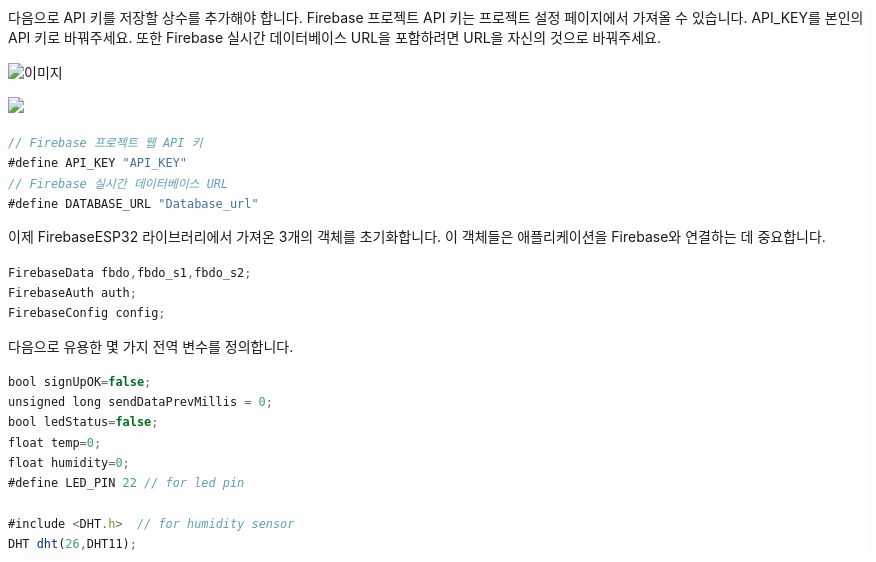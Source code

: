 다음으로 API 키를 저장할 상수를 추가해야 합니다. Firebase 프로젝트 API 키는 프로젝트 설정 페이지에서 가져올 수 있습니다. API_KEY를 본인의 API 키로 바꿔주세요. 또한 Firebase 실시간 데이터베이스 URL을 포함하려면 URL을 자신의 것으로 바꿔주세요.

![이미지](/assets/img/2024-06-19-ConnectESP32WithGooglesFirebase_10.png)



<ins class="adsbygoogle"
     style="display:block"
     data-ad-client="ca-pub-4877378276818686"
     data-ad-slot="1107185301"
     data-ad-format="auto"
     data-full-width-responsive="true"></ins>

<script>
     (adsbygoogle = window.adsbygoogle || []).push({});
</script>

<img src="/assets/img/2024-06-19-ConnectESP32WithGooglesFirebase_11.png" />

```js
// Firebase 프로젝트 웹 API 키
#define API_KEY "API_KEY"
// Firebase 실시간 데이터베이스 URL
#define DATABASE_URL "Database_url"
```

이제 FirebaseESP32 라이브러리에서 가져온 3개의 객체를 초기화합니다. 이 객체들은 애플리케이션을 Firebase와 연결하는 데 중요합니다.

```js
FirebaseData fbdo,fbdo_s1,fbdo_s2;
FirebaseAuth auth;
FirebaseConfig config;
```



<ins class="adsbygoogle"
     style="display:block"
     data-ad-client="ca-pub-4877378276818686"
     data-ad-slot="1107185301"
     data-ad-format="auto"
     data-full-width-responsive="true"></ins>

<script>
     (adsbygoogle = window.adsbygoogle || []).push({});
</script>

다음으로 유용한 몇 가지 전역 변수를 정의합니다.

```js
bool signUpOK=false;
unsigned long sendDataPrevMillis = 0;
bool ledStatus=false;
float temp=0;
float humidity=0;
#define LED_PIN 22 // for led pin

#include <DHT.h>  // for humidity sensor
DHT dht(26,DHT11);
```
